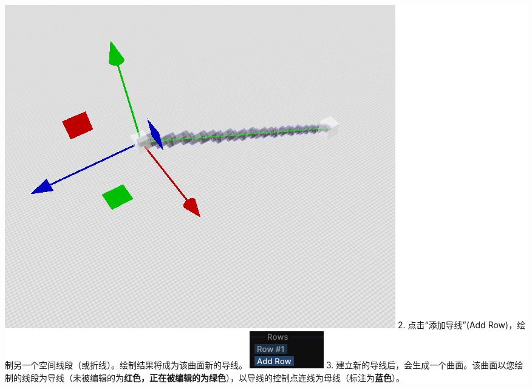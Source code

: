    ![](static/IL2YbXvpio0PG3xlnDpc84hPnNf.png)
2. 点击“添加导线”(Add Row)，绘制另一个空间线段（或折线）。绘制结果将成为该曲面新的导线。
   ![](static/Xp69b3Ky0ota3ex1cCDcewhEnnf.png)
3. 建立新的导线后，会生成一个曲面。该曲面以您绘制的线段为导线（未被编辑的为**红色，**正在被编辑的为**绿色**），以导线的控制点连线为母线（标注为**蓝色**）。